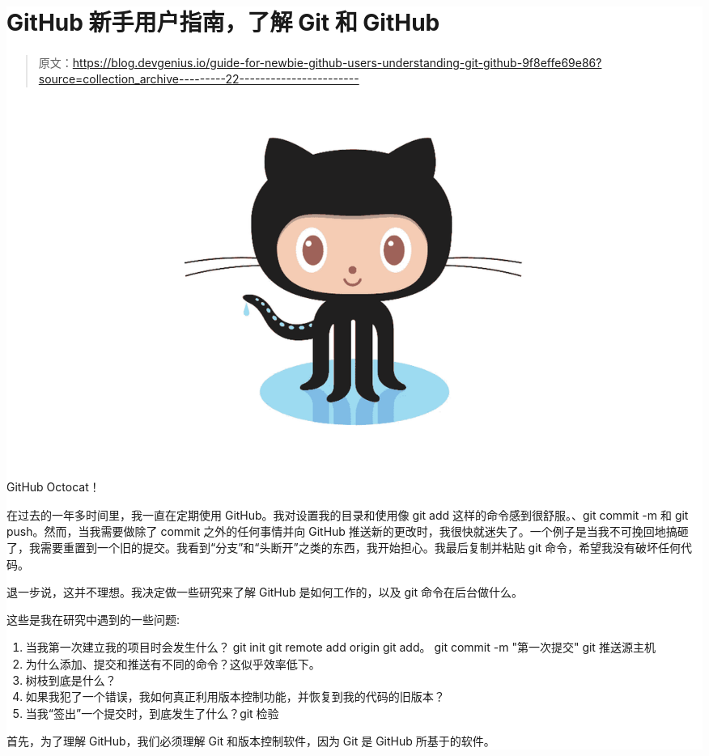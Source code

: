 # GitHub 新手用户指南，了解 Git 和 GitHub

> 原文：<https://blog.devgenius.io/guide-for-newbie-github-users-understanding-git-github-9f8effe69e86?source=collection_archive---------22----------------------->

![](img/3a882c4202138e2975c5cfbdb006b711.png)

GitHub Octocat！

在过去的一年多时间里，我一直在定期使用 GitHub。我对设置我的目录和使用像 git add 这样的命令感到很舒服。、git commit -m 和 git push。然而，当我需要做除了 commit 之外的任何事情并向 GitHub 推送新的更改时，我很快就迷失了。一个例子是当我不可挽回地搞砸了，我需要重置到一个旧的提交。我看到“分支”和“头断开”之类的东西，我开始担心。我最后复制并粘贴 git 命令，希望我没有破坏任何代码。

退一步说，这并不理想。我决定做一些研究来了解 GitHub 是如何工作的，以及 git 命令在后台做什么。

这些是我在研究中遇到的一些问题:

1.  当我第一次建立我的项目时会发生什么？
    git init
    git remote add origin<URL>
    git add。
    git commit -m "第一次提交"
    git 推送源主机
2.  为什么添加、提交和推送有不同的命令？这似乎效率低下。
3.  树枝到底是什么？
4.  如果我犯了一个错误，我如何真正利用版本控制功能，并恢复到我的代码的旧版本？
5.  当我“签出”一个提交时，到底发生了什么？git 检验

首先，为了理解 GitHub，我们必须理解 Git 和版本控制软件，因为 Git 是 GitHub 所基于的软件。
